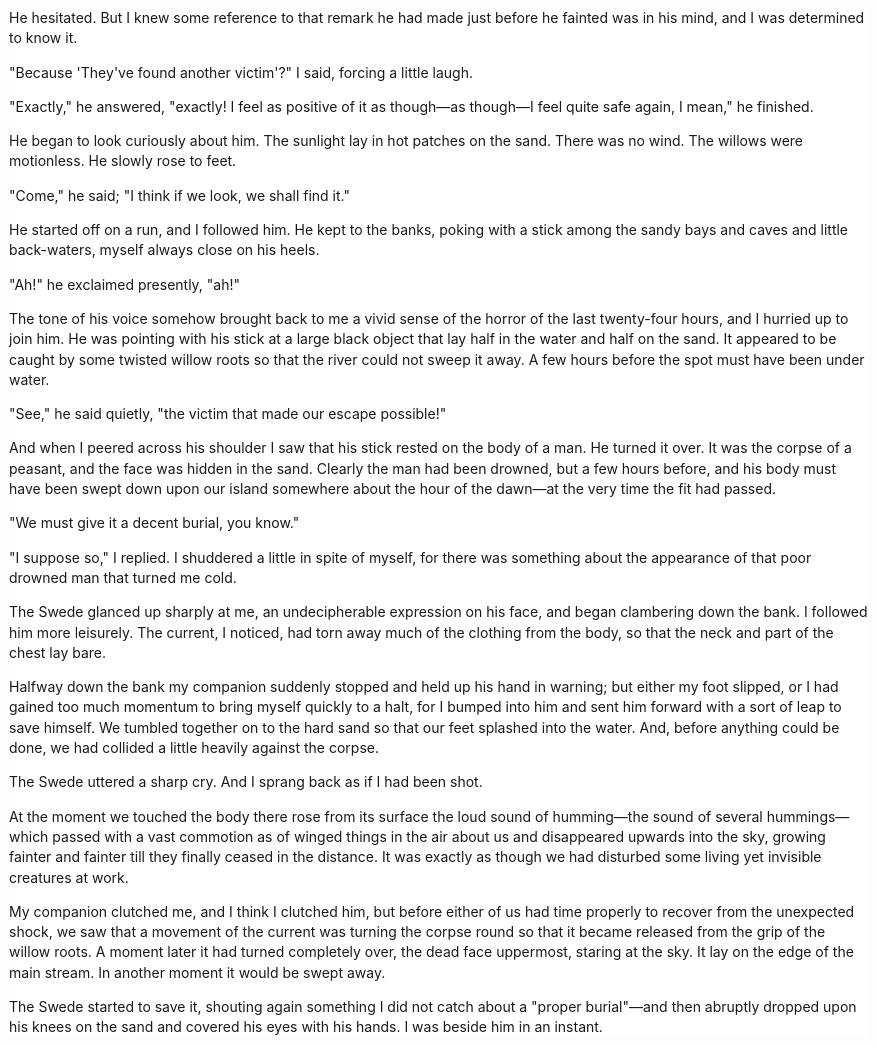 He hesitated. But I knew some reference to that remark he had made just before he fainted was in his mind, and I was determined to know it.

"Because 'They've found another victim'?" I said, forcing a little laugh.

"Exactly," he answered, "exactly! I feel as positive of it as though—as though—I feel quite safe again, I mean," he finished.

He began to look curiously about him. The sunlight lay in hot patches on the sand. There was no wind. The willows were motionless. He slowly rose to feet.

"Come," he said; "I think if we look, we shall find it."

He started off on a run, and I followed him. He kept to the banks, poking with a stick among the sandy bays and caves and little back-waters, myself always close on his heels.

"Ah!" he exclaimed presently, "ah!"

The tone of his voice somehow brought back to me a vivid sense of the horror of the last twenty-four hours, and I hurried up to join him. He was pointing with his stick at a large black object that lay half in the water and half on the sand. It appeared to be caught by some twisted willow roots so that the river could not sweep it away. A few hours before the spot must have been under water.

"See," he said quietly, "the victim that made our escape possible!"

And when I peered across his shoulder I saw that his stick rested on the body of a man. He turned it over. It was the corpse of a peasant, and the face was hidden in the sand. Clearly the man had been drowned, but a few hours before, and his body must have been swept down upon our island somewhere about the hour of the dawn—at the very time the fit had passed.

"We must give it a decent burial, you know."

"I suppose so," I replied. I shuddered a little in spite of myself, for there was something about the appearance of that poor drowned man that turned me cold.

The Swede glanced up sharply at me, an undecipherable expression on his face, and began clambering down the bank. I followed him more leisurely. The current, I noticed, had torn away much of the clothing from the body, so that the neck and part of the chest lay bare.

Halfway down the bank my companion suddenly stopped and held up his hand in warning; but either my foot slipped, or I had gained too much momentum to bring myself quickly to a halt, for I bumped into him and sent him forward with a sort of leap to save himself. We tumbled together on to the hard sand so that our feet splashed into the water. And, before anything could be done, we had collided a little heavily against the corpse.

The Swede uttered a sharp cry. And I sprang back as if I had been shot.

At the moment we touched the body there rose from its surface the loud sound of humming—the sound of several hummings—which passed with a vast commotion as of winged things in the air about us and disappeared upwards into the sky, growing fainter and fainter till they finally ceased in the distance. It was exactly as though we had disturbed some living yet invisible creatures at work.

My companion clutched me, and I think I clutched him, but before either of us had time properly to recover from the unexpected shock, we saw that a movement of the current was turning the corpse round so that it became released from the grip of the willow roots. A moment later it had turned completely over, the dead face uppermost, staring at the sky. It lay on the edge of the main stream. In another moment it would be swept away.

The Swede started to save it, shouting again something I did not catch about a "proper burial"—and then abruptly dropped upon his knees on the sand and covered his eyes with his hands. I was beside him in an instant.
